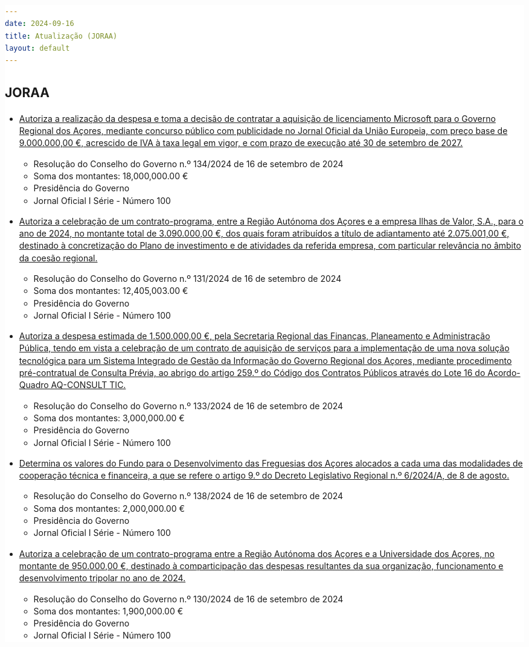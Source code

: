 ```yaml
---
date: 2024-09-16
title: Atualização (JORAA)
layout: default
---
```

## JORAA

* [Autoriza a realização da despesa e toma a decisão de contratar a aquisição de licenciamento Microsoft para o Governo Regional dos Açores, mediante concurso público com publicidade no Jornal Oficial da União Europeia, com preço base de 9.000.000,00 €, acrescido de IVA à taxa legal em vigor, e com prazo de execução até 30 de setembro de 2027.](https://jo.azores.gov.pt/#/ato/6b8ca5d9-dd0b-459a-b89b-4d5ec9ebf70c)
  * Resolução do Conselho do Governo n.º 134/2024 de 16 de setembro de 2024
  * Soma dos montantes: 18,000,000.00 €
  * Presidência do Governo
  * Jornal Oficial I Série - Número 100

* [Autoriza a celebração de um contrato-programa, entre a Região Autónoma dos Açores e a empresa Ilhas de Valor, S.A., para o ano de 2024, no montante total de 3.090.000,00 €, dos quais foram atribuídos a título de adiantamento até 2.075.001,00 €, destinado à concretização do Plano de investimento e de atividades da referida empresa, com particular relevância no âmbito da coesão regional.](https://jo.azores.gov.pt/#/ato/b4d06055-47fa-424c-8292-5e850f2e5587)
  * Resolução do Conselho do Governo n.º 131/2024 de 16 de setembro de 2024
  * Soma dos montantes: 12,405,003.00 €
  * Presidência do Governo
  * Jornal Oficial I Série - Número 100

* [Autoriza a despesa estimada de 1.500.000,00 €, pela Secretaria Regional das Finanças, Planeamento e Administração Pública, tendo em vista a celebração de um contrato de aquisição de serviços para a implementação de uma nova solução tecnológica para um Sistema Integrado de Gestão da Informação do Governo Regional dos Açores, mediante procedimento pré-contratual de Consulta Prévia, ao abrigo do artigo 259.º do Código dos Contratos Públicos através do Lote 16 do Acordo-Quadro AQ-CONSULT TIC.](https://jo.azores.gov.pt/#/ato/8fc0a087-cd63-4775-9dee-e7f641d6af1f)
  * Resolução do Conselho do Governo n.º 133/2024 de 16 de setembro de 2024
  * Soma dos montantes: 3,000,000.00 €
  * Presidência do Governo
  * Jornal Oficial I Série - Número 100

* [Determina os valores do Fundo para o Desenvolvimento das Freguesias dos Açores alocados a cada uma das modalidades de cooperação técnica e financeira, a que se refere o artigo 9.º do Decreto Legislativo Regional n.º 6/2024/A, de 8 de agosto.](https://jo.azores.gov.pt/#/ato/3b9cf910-450a-441f-aa9d-208de135569d)
  * Resolução do Conselho do Governo n.º 138/2024 de 16 de setembro de 2024
  * Soma dos montantes: 2,000,000.00 €
  * Presidência do Governo
  * Jornal Oficial I Série - Número 100

* [Autoriza a celebração de um contrato-programa entre a Região Autónoma dos Açores e a Universidade dos Açores, no montante de 950.000,00 €, destinado à comparticipação das despesas resultantes da sua organização, funcionamento e desenvolvimento tripolar no ano de 2024.](https://jo.azores.gov.pt/#/ato/4deea28e-d392-435b-ac65-488c7ceb8157)
  * Resolução do Conselho do Governo n.º 130/2024 de 16 de setembro de 2024
  * Soma dos montantes: 1,900,000.00 €
  * Presidência do Governo
  * Jornal Oficial I Série - Número 100
